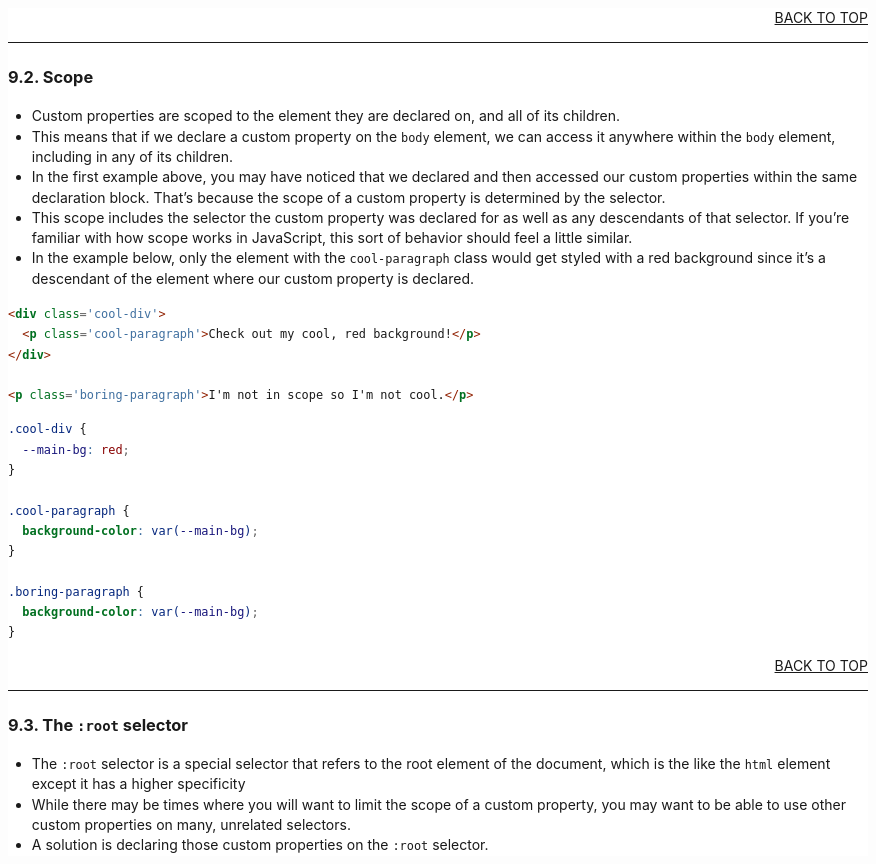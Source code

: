 <div style="text-align: right">

[BACK TO TOP](#table-of-contents)

</div>

---

### 9.2. Scope

- Custom properties are scoped to the element they are declared on, and all of its children.
- This means that if we declare a custom property on the `body` element, we can access it anywhere within the `body` element, including in any of its children.
- In the first example above, you may have noticed that we declared and then accessed our custom properties within the same declaration block. That’s because the scope of a custom property is determined by the selector.
- This scope includes the selector the custom property was declared for as well as any descendants of that selector. If you’re familiar with how scope works in JavaScript, this sort of behavior should feel a little similar.
- In the example below, only the element with the `cool-paragraph` class would get styled with a red background since it’s a descendant of the element where our custom property is declared.

```html
<div class='cool-div'>
  <p class='cool-paragraph'>Check out my cool, red background!</p>
</div>

<p class='boring-paragraph'>I'm not in scope so I'm not cool.</p>
```

```css
.cool-div {
  --main-bg: red;
}

.cool-paragraph {
  background-color: var(--main-bg);
}

.boring-paragraph {
  background-color: var(--main-bg);
}
```

<div style="text-align: right">

[BACK TO TOP](#table-of-contents)

</div>

---

### 9.3. The `:root` selector

- The `:root` selector is a special selector that refers to the root element of the document, which is the like the `html` element except it has a higher specificity
- While there may be times where you will want to limit the scope of a custom property, you may want to be able to use other custom properties on many, unrelated selectors.
- A solution is declaring those custom properties on the `:root` selector.
